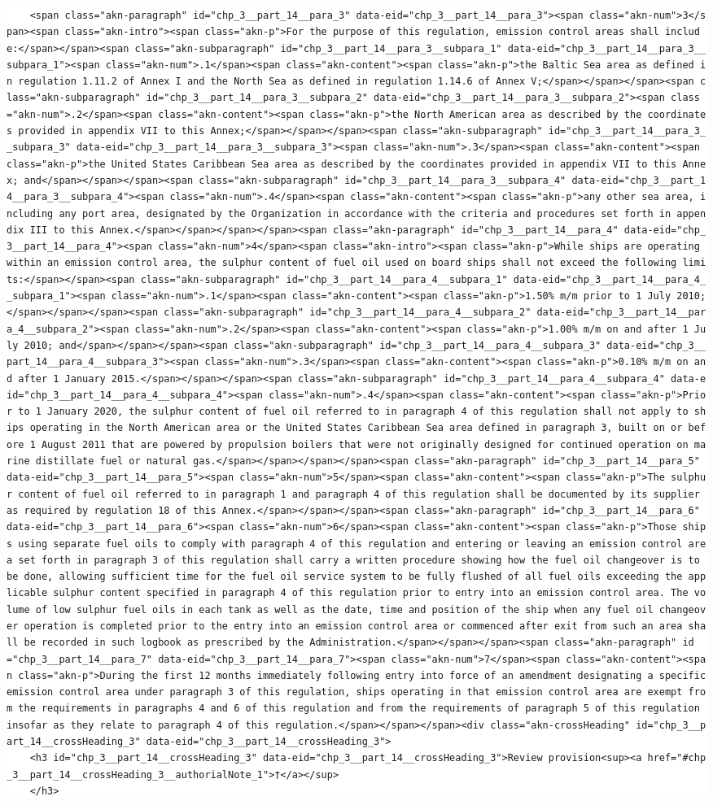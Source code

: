         <span class="akn-paragraph" id="chp_3__part_14__para_3" data-eid="chp_3__part_14__para_3"><span class="akn-num">3</span><span class="akn-intro"><span class="akn-p">For the purpose of this regulation, emission control areas shall include:</span></span><span class="akn-subparagraph" id="chp_3__part_14__para_3__subpara_1" data-eid="chp_3__part_14__para_3__subpara_1"><span class="akn-num">.1</span><span class="akn-content"><span class="akn-p">the Baltic Sea area as defined in regulation 1.11.2 of Annex I and the North Sea as defined in regulation 1.14.6 of Annex V;</span></span></span><span class="akn-subparagraph" id="chp_3__part_14__para_3__subpara_2" data-eid="chp_3__part_14__para_3__subpara_2"><span class="akn-num">.2</span><span class="akn-content"><span class="akn-p">the North American area as described by the coordinates provided in appendix VII to this Annex;</span></span></span><span class="akn-subparagraph" id="chp_3__part_14__para_3__subpara_3" data-eid="chp_3__part_14__para_3__subpara_3"><span class="akn-num">.3</span><span class="akn-content"><span class="akn-p">the United States Caribbean Sea area as described by the coordinates provided in appendix VII to this Annex; and</span></span></span><span class="akn-subparagraph" id="chp_3__part_14__para_3__subpara_4" data-eid="chp_3__part_14__para_3__subpara_4"><span class="akn-num">.4</span><span class="akn-content"><span class="akn-p">any other sea area, including any port area, designated by the Organization in accordance with the criteria and procedures set forth in appendix III to this Annex.</span></span></span></span><span class="akn-paragraph" id="chp_3__part_14__para_4" data-eid="chp_3__part_14__para_4"><span class="akn-num">4</span><span class="akn-intro"><span class="akn-p">While ships are operating within an emission control area, the sulphur content of fuel oil used on board ships shall not exceed the following limits:</span></span><span class="akn-subparagraph" id="chp_3__part_14__para_4__subpara_1" data-eid="chp_3__part_14__para_4__subpara_1"><span class="akn-num">.1</span><span class="akn-content"><span class="akn-p">1.50% m/m prior to 1 July 2010;</span></span></span><span class="akn-subparagraph" id="chp_3__part_14__para_4__subpara_2" data-eid="chp_3__part_14__para_4__subpara_2"><span class="akn-num">.2</span><span class="akn-content"><span class="akn-p">1.00% m/m on and after 1 July 2010; and</span></span></span><span class="akn-subparagraph" id="chp_3__part_14__para_4__subpara_3" data-eid="chp_3__part_14__para_4__subpara_3"><span class="akn-num">.3</span><span class="akn-content"><span class="akn-p">0.10% m/m on and after 1 January 2015.</span></span></span><span class="akn-subparagraph" id="chp_3__part_14__para_4__subpara_4" data-eid="chp_3__part_14__para_4__subpara_4"><span class="akn-num">.4</span><span class="akn-content"><span class="akn-p">Prior to 1 January 2020, the sulphur content of fuel oil referred to in paragraph 4 of this regulation shall not apply to ships operating in the North American area or the United States Caribbean Sea area defined in paragraph 3, built on or before 1 August 2011 that are powered by propulsion boilers that were not originally designed for continued operation on marine distillate fuel or natural gas.</span></span></span></span><span class="akn-paragraph" id="chp_3__part_14__para_5" data-eid="chp_3__part_14__para_5"><span class="akn-num">5</span><span class="akn-content"><span class="akn-p">The sulphur content of fuel oil referred to in paragraph 1 and paragraph 4 of this regulation shall be documented by its supplier as required by regulation 18 of this Annex.</span></span></span><span class="akn-paragraph" id="chp_3__part_14__para_6" data-eid="chp_3__part_14__para_6"><span class="akn-num">6</span><span class="akn-content"><span class="akn-p">Those ships using separate fuel oils to comply with paragraph 4 of this regulation and entering or leaving an emission control area set forth in paragraph 3 of this regulation shall carry a written procedure showing how the fuel oil changeover is to be done, allowing sufficient time for the fuel oil service system to be fully flushed of all fuel oils exceeding the applicable sulphur content specified in paragraph 4 of this regulation prior to entry into an emission control area. The volume of low sulphur fuel oils in each tank as well as the date, time and position of the ship when any fuel oil changeover operation is completed prior to the entry into an emission control area or commenced after exit from such an area shall be recorded in such logbook as prescribed by the Administration.</span></span></span><span class="akn-paragraph" id="chp_3__part_14__para_7" data-eid="chp_3__part_14__para_7"><span class="akn-num">7</span><span class="akn-content"><span class="akn-p">During the first 12 months immediately following entry into force of an amendment designating a specific emission control area under paragraph 3 of this regulation, ships operating in that emission control area are exempt from the requirements in paragraphs 4 and 6 of this regulation and from the requirements of paragraph 5 of this regulation insofar as they relate to paragraph 4 of this regulation.</span></span></span><div class="akn-crossHeading" id="chp_3__part_14__crossHeading_3" data-eid="chp_3__part_14__crossHeading_3">
        <h3 id="chp_3__part_14__crossHeading_3" data-eid="chp_3__part_14__crossHeading_3">Review provision<sup><a href="#chp_3__part_14__crossHeading_3__authorialNote_1">†</a></sup>
        </h3>